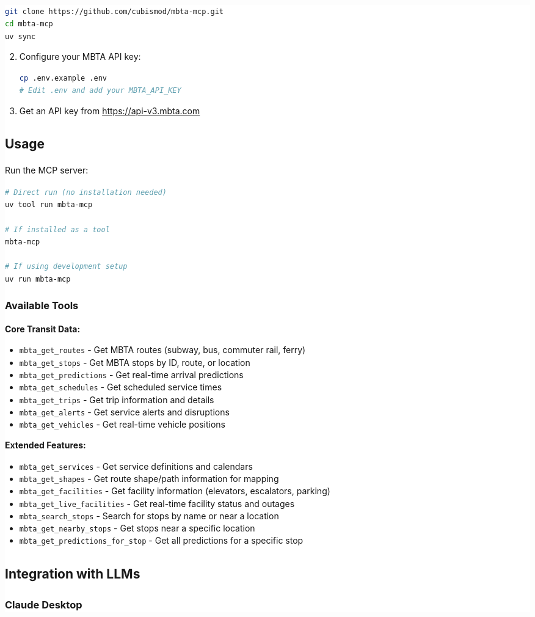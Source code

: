    ```bash
   git clone https://github.com/cubismod/mbta-mcp.git
   cd mbta-mcp
   uv sync
   ```

2. Configure your MBTA API key:

   ```bash
   cp .env.example .env
   # Edit .env and add your MBTA_API_KEY
   ```

3. Get an API key from <https://api-v3.mbta.com>

## Usage

Run the MCP server:

```bash
# Direct run (no installation needed)
uv tool run mbta-mcp

# If installed as a tool
mbta-mcp

# If using development setup
uv run mbta-mcp
```

### Available Tools

**Core Transit Data:**

- `mbta_get_routes` - Get MBTA routes (subway, bus, commuter rail, ferry)
- `mbta_get_stops` - Get MBTA stops by ID, route, or location
- `mbta_get_predictions` - Get real-time arrival predictions
- `mbta_get_schedules` - Get scheduled service times
- `mbta_get_trips` - Get trip information and details
- `mbta_get_alerts` - Get service alerts and disruptions
- `mbta_get_vehicles` - Get real-time vehicle positions

**Extended Features:**

- `mbta_get_services` - Get service definitions and calendars
- `mbta_get_shapes` - Get route shape/path information for mapping
- `mbta_get_facilities` - Get facility information (elevators, escalators, parking)
- `mbta_get_live_facilities` - Get real-time facility status and outages
- `mbta_search_stops` - Search for stops by name or near a location
- `mbta_get_nearby_stops` - Get stops near a specific location
- `mbta_get_predictions_for_stop` - Get all predictions for a specific stop

## Integration with LLMs

### Claude Desktop
